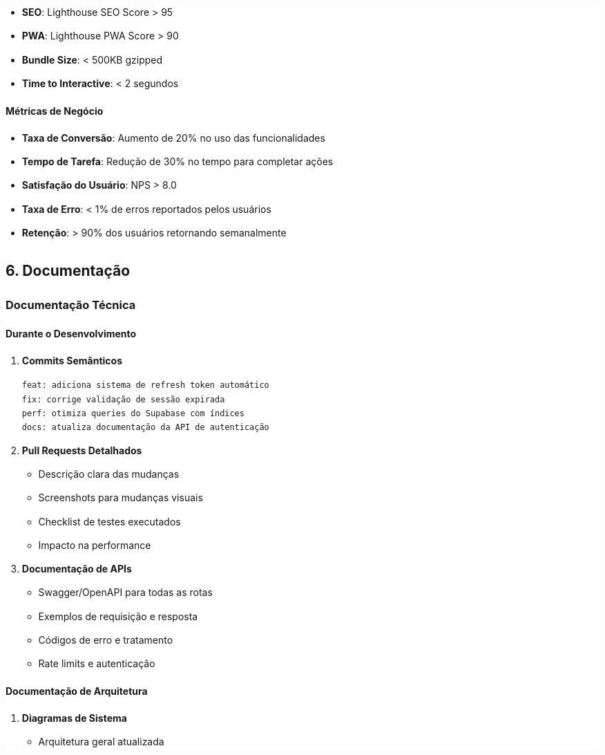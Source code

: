 * **SEO**: Lighthouse SEO Score > 95

* **PWA**: Lighthouse PWA Score > 90

* **Bundle Size**: < 500KB gzipped

* **Time to Interactive**: < 2 segundos

#### Métricas de Negócio

* **Taxa de Conversão**: Aumento de 20% no uso das funcionalidades

* **Tempo de Tarefa**: Redução de 30% no tempo para completar ações

* **Satisfação do Usuário**: NPS > 8.0

* **Taxa de Erro**: < 1% de erros reportados pelos usuários

* **Retenção**: > 90% dos usuários retornando semanalmente

## 6. Documentação

### Documentação Técnica

#### Durante o Desenvolvimento

1. **Commits Semânticos**

   ```
   feat: adiciona sistema de refresh token automático
   fix: corrige validação de sessão expirada
   perf: otimiza queries do Supabase com índices
   docs: atualiza documentação da API de autenticação
   ```

2. **Pull Requests Detalhados**

   * Descrição clara das mudanças

   * Screenshots para mudanças visuais

   * Checklist de testes executados

   * Impacto na performance

3. **Documentação de APIs**

   * Swagger/OpenAPI para todas as rotas

   * Exemplos de requisição e resposta

   * Códigos de erro e tratamento

   * Rate limits e autenticação

#### Documentação de Arquitetura

1. **Diagramas de Sistema**

   * Arquitetura geral atualizada
